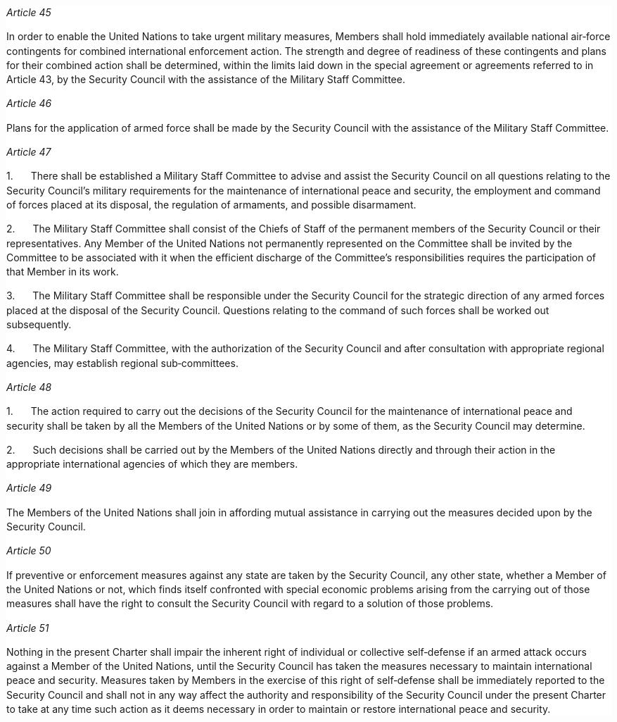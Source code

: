_Article 45_

In order to enable the United Nations to take urgent military measures, Members shall hold immediately available national air‑force contingents for combined international enforcement action. The strength and degree of readiness of these contingents and plans for their combined action shall be determined, within the limits laid down in the special agreement or agreements referred to in Article 43, by the Security Council with the assistance of the Military Staff Committee.

_Article 46_

Plans for the application of armed force shall be made by the Security Council with the assistance of the Military Staff Committee.

_Article 47_

1.    There shall be established a Military Staff Committee to advise and assist the Security Council on all questions relating to the Security Council’s military requirements for the maintenance of international peace and security, the employment and command of forces placed at its disposal, the regulation of armaments, and possible disarmament.

2.    The Military Staff Committee shall consist of the Chiefs of Staff of the permanent members of the Security Council or their representatives. Any Member of the United Nations not permanently represented on the Committee shall be invited by the Committee to be associated with it when the efficient discharge of the Committee’s responsibilities requires the participation of that Member in its work.

3.    The Military Staff Committee shall be responsible under the Security Council for the strategic direction of any armed forces placed at the disposal of the Security Council. Questions relating to the command of such forces shall be worked out subsequently.

4.    The Military Staff Committee, with the authorization of the Security Council and after consultation with appropriate regional agencies, may establish regional sub‑committees.

_Article 48_

1.    The action required to carry out the decisions of the Security Council for the maintenance of international peace and security shall be taken by all the Members of the United Nations or by some of them, as the Security Council may determine.

2.    Such decisions shall be carried out by the Members of the United Nations directly and through their action in the appropriate international agencies of which they are members.

_Article 49_

The Members of the United Nations shall join in affording mutual assistance in carrying out the measures decided upon by the Security Council.

_Article 50_

If preventive or enforcement measures against any state are taken by the Security Council, any other state, whether a Member of the United Nations or not, which finds itself confronted with special economic problems arising from the carrying out of those measures shall have the right to consult the Security Council with regard to a solution of those problems.

_Article 51_

Nothing in the present Charter shall impair the inherent right of individual or collective self‑defense if an armed attack occurs against a Member of the United Nations, until the Security Council has taken the measures necessary to maintain international peace and security. Measures taken by Members in the exercise of this right of self‑defense shall be immediately reported to the Security Council and shall not in any way affect the authority and responsibility of the Security Council under the present Charter to take at any time such action as it deems necessary in order to maintain or restore international peace and security.
